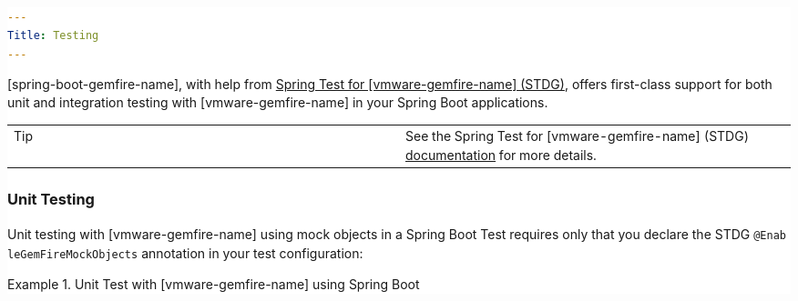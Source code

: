 ```yaml
---
Title: Testing
---
```






[spring-boot-gemfire-name], with help from [Spring
Test for [vmware-gemfire-name]
(STDG)](https://github.com/spring-projects/spring-test-data-geode),
offers first-class support for both unit and integration testing with
[vmware-gemfire-name] in your Spring Boot applications.





<table>
<colgroup>
<col style="width: 50%" />
<col style="width: 50%" />
</colgroup>
<tbody>
<tr class="odd">
<td class="icon">
Tip
</td>
<td class="content">See the Spring Test for [vmware-gemfire-name] (STDG) <a
href="https://github.com/spring-projects/spring-test-data-geode/#stdg-in-a-nutshell">documentation</a>
for more details.</td>
</tr>
</tbody>
</table>





### Unit Testing



Unit testing with [vmware-gemfire-name] using mock objects in a Spring
Boot Test requires only that you declare the STDG
`@EnableGemFireMockObjects` annotation in your test configuration:







Example 1. Unit Test with [vmware-gemfire-name] using Spring Boot







